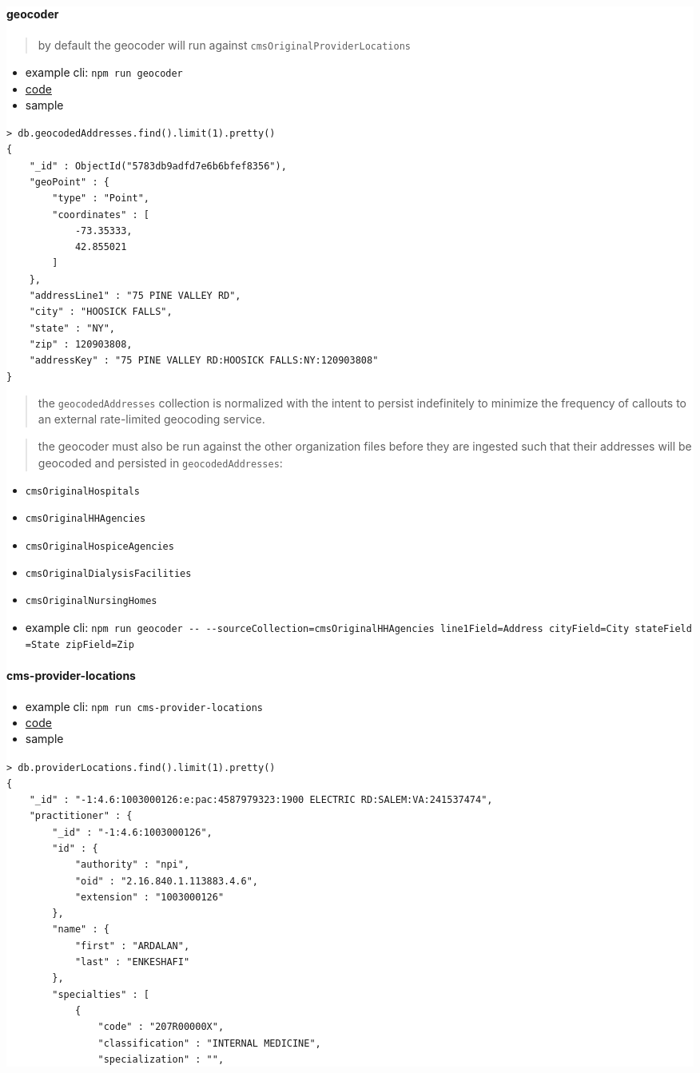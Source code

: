 #### geocoder

> by default the geocoder will run against `cmsOriginalProviderLocations`

- example cli: `npm run geocoder`
- [code](src/geocoder.js)
- sample
```
> db.geocodedAddresses.find().limit(1).pretty()
{
	"_id" : ObjectId("5783db9adfd7e6b6bfef8356"),
	"geoPoint" : {
		"type" : "Point",
		"coordinates" : [
			-73.35333,
			42.855021
		]
	},
	"addressLine1" : "75 PINE VALLEY RD",
	"city" : "HOOSICK FALLS",
	"state" : "NY",
	"zip" : 120903808,
	"addressKey" : "75 PINE VALLEY RD:HOOSICK FALLS:NY:120903808"
}
```

> the `geocodedAddresses` collection is normalized with the intent to persist indefinitely to minimize the frequency of callouts to an external rate-limited geocoding service.



> the geocoder must also be run against the other organization files before they are ingested such that their addresses will be geocoded and persisted in `geocodedAddresses`:
- `cmsOriginalHospitals`
- `cmsOriginalHHAgencies`
- `cmsOriginalHospiceAgencies`
- `cmsOriginalDialysisFacilities`
- `cmsOriginalNursingHomes`

- example cli: `npm run geocoder -- --sourceCollection=cmsOriginalHHAgencies line1Field=Address cityField=City stateField=State zipField=Zip`

#### cms-provider-locations

- example cli: `npm run cms-provider-locations`
- [code](src/cms-provider-locations.js)
- sample
```
> db.providerLocations.find().limit(1).pretty()
{
	"_id" : "-1:4.6:1003000126:e:pac:4587979323:1900 ELECTRIC RD:SALEM:VA:241537474",
	"practitioner" : {
		"_id" : "-1:4.6:1003000126",
		"id" : {
			"authority" : "npi",
			"oid" : "2.16.840.1.113883.4.6",
			"extension" : "1003000126"
		},
		"name" : {
			"first" : "ARDALAN",
			"last" : "ENKESHAFI"
		},
		"specialties" : [
			{
				"code" : "207R00000X",
				"classification" : "INTERNAL MEDICINE",
				"specialization" : "",
```